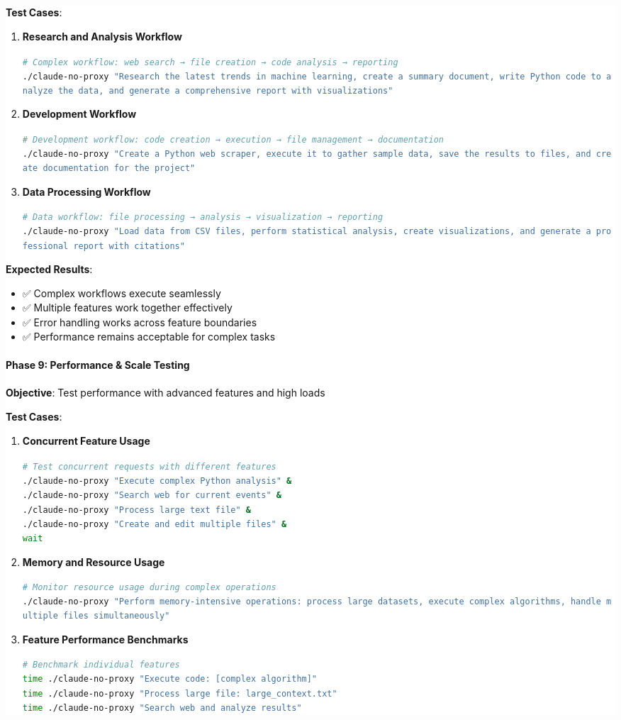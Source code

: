 **Test Cases**:

1. **Research and Analysis Workflow**
   ```bash
   # Complex workflow: web search → file creation → code analysis → reporting
   ./claude-no-proxy "Research the latest trends in machine learning, create a summary document, write Python code to analyze the data, and generate a comprehensive report with visualizations"
   ```

2. **Development Workflow**
   ```bash
   # Development workflow: code creation → execution → file management → documentation
   ./claude-no-proxy "Create a Python web scraper, execute it to gather sample data, save the results to files, and create documentation for the project"
   ```

3. **Data Processing Workflow**
   ```bash
   # Data workflow: file processing → analysis → visualization → reporting
   ./claude-no-proxy "Load data from CSV files, perform statistical analysis, create visualizations, and generate a professional report with citations"
   ```

**Expected Results**:
- ✅ Complex workflows execute seamlessly
- ✅ Multiple features work together effectively
- ✅ Error handling works across feature boundaries
- ✅ Performance remains acceptable for complex tasks

#### **Phase 9: Performance & Scale Testing**

**Objective**: Test performance with advanced features and high loads

**Test Cases**:

1. **Concurrent Feature Usage**
   ```bash
   # Test concurrent requests with different features
   ./claude-no-proxy "Execute complex Python analysis" &
   ./claude-no-proxy "Search web for current events" &
   ./claude-no-proxy "Process large text file" &
   ./claude-no-proxy "Create and edit multiple files" &
   wait
   ```

2. **Memory and Resource Usage**
   ```bash
   # Monitor resource usage during complex operations
   ./claude-no-proxy "Perform memory-intensive operations: process large datasets, execute complex algorithms, handle multiple files simultaneously"
   ```

3. **Feature Performance Benchmarks**
   ```bash
   # Benchmark individual features
   time ./claude-no-proxy "Execute code: [complex algorithm]"
   time ./claude-no-proxy "Process large file: large_context.txt"
   time ./claude-no-proxy "Search web and analyze results"
   ```
